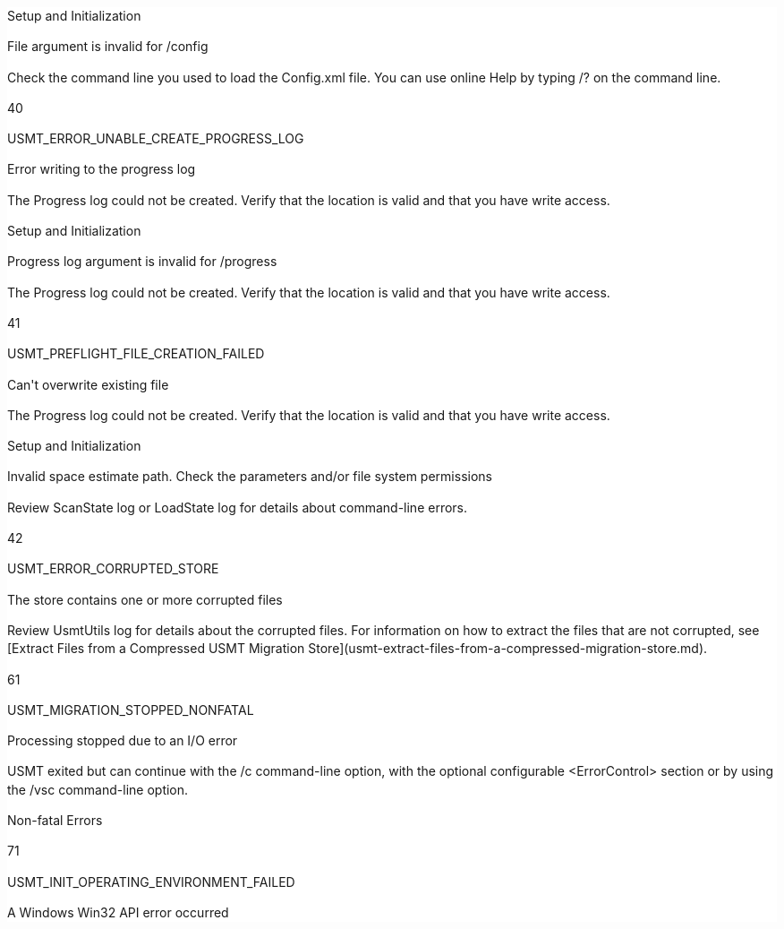 <td align="left"><p>Setup and Initialization</p></td>
</tr>
<tr class="odd">
<td align="left"><p></p></td>
<td align="left"><p></p></td>
<td align="left"><p>File argument is invalid for /config</p></td>
<td align="left"><p>Check the command line you used to load the Config.xml file. You can use online Help by typing /? on the command line.</p></td>
<td align="left"><p></p></td>
</tr>
<tr class="even">
<td align="left"><p>40</p></td>
<td align="left"><p>USMT_ERROR_UNABLE_CREATE_PROGRESS_LOG</p></td>
<td align="left"><p>Error writing to the progress log</p></td>
<td align="left"><p>The Progress log could not be created. Verify that the location is valid and that you have write access.</p></td>
<td align="left"><p>Setup and Initialization</p></td>
</tr>
<tr class="odd">
<td align="left"><p></p></td>
<td align="left"><p></p></td>
<td align="left"><p>Progress log argument is invalid for /progress</p></td>
<td align="left"><p>The Progress log could not be created. Verify that the location is valid and that you have write access.</p></td>
<td align="left"><p></p></td>
</tr>
<tr class="even">
<td align="left"><p>41</p></td>
<td align="left"><p>USMT_PREFLIGHT_FILE_CREATION_FAILED</p></td>
<td align="left"><p>Can't overwrite existing file</p></td>
<td align="left"><p>The Progress log could not be created. Verify that the location is valid and that you have write access.</p></td>
<td align="left"><p>Setup and Initialization</p></td>
</tr>
<tr class="odd">
<td align="left"><p></p></td>
<td align="left"><p></p></td>
<td align="left"><p>Invalid space estimate path. Check the parameters and/or file system permissions</p></td>
<td align="left"><p>Review ScanState log or LoadState log for details about command-line errors.</p></td>
<td align="left"><p></p></td>
</tr>
<tr class="even">
<td align="left"><p>42</p></td>
<td align="left"><p>USMT_ERROR_CORRUPTED_STORE</p></td>
<td align="left"><p>The store contains one or more corrupted files</p></td>
<td align="left"><p>Review UsmtUtils log for details about the corrupted files. For information on how to extract the files that are not corrupted, see [Extract Files from a Compressed USMT Migration Store](usmt-extract-files-from-a-compressed-migration-store.md).</p></td>
<td align="left"><p></p></td>
</tr>
<tr class="odd">
<td align="left"><p>61</p></td>
<td align="left"><p>USMT_MIGRATION_STOPPED_NONFATAL</p></td>
<td align="left"><p>Processing stopped due to an I/O error</p></td>
<td align="left"><p>USMT exited but can continue with the /c command-line option, with the optional configurable &lt;ErrorControl&gt; section or by using the /vsc command-line option.</p></td>
<td align="left"><p>Non-fatal Errors</p></td>
</tr>
<tr class="even">
<td align="left"><p>71</p></td>
<td align="left"><p>USMT_INIT_OPERATING_ENVIRONMENT_FAILED</p></td>
<td align="left"><p>A Windows Win32 API error occurred</p></td>